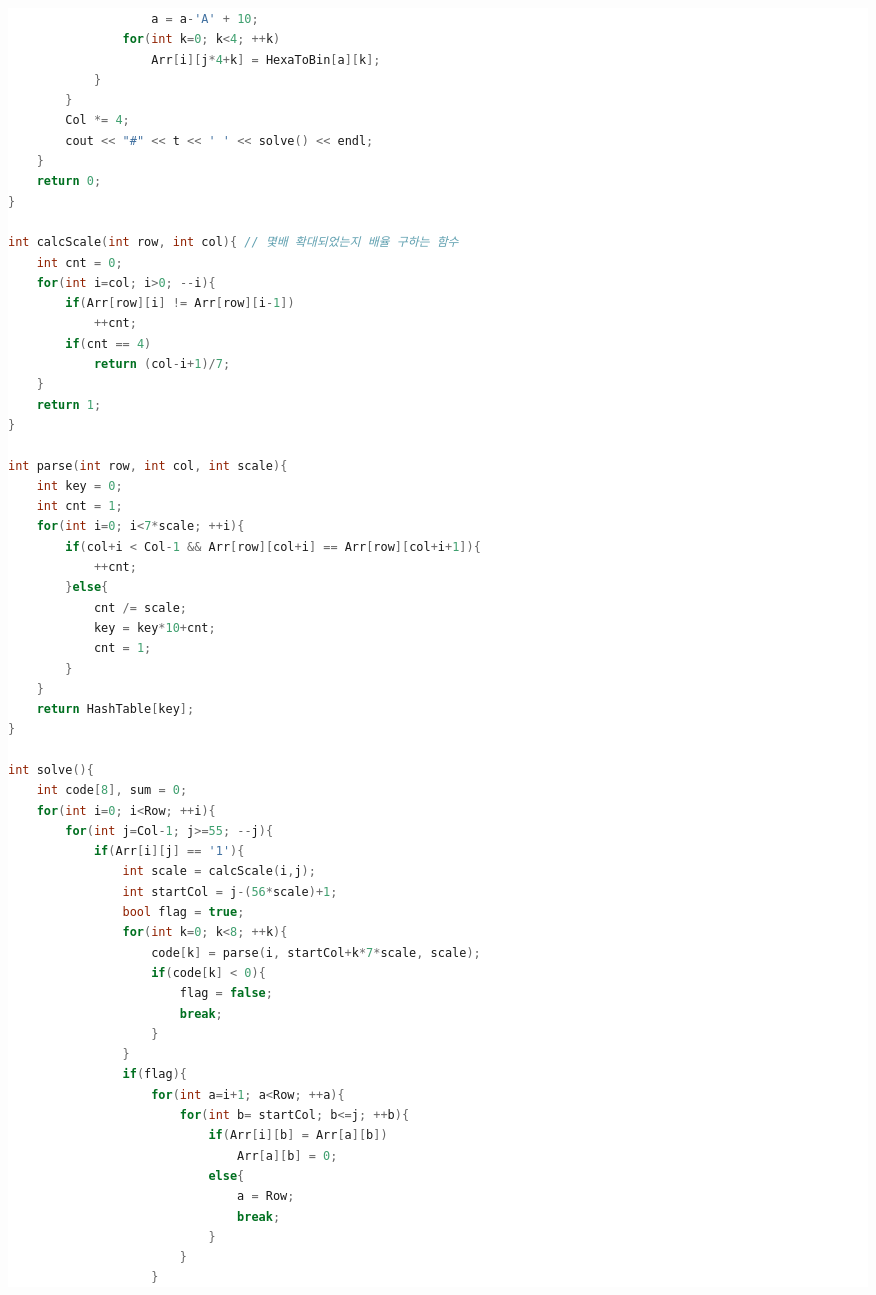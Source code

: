 ```C++
                    a = a-'A' + 10;
                for(int k=0; k<4; ++k)
                    Arr[i][j*4+k] = HexaToBin[a][k];
            }
        }
        Col *= 4;
        cout << "#" << t << ' ' << solve() << endl;
    }
    return 0;
}

int calcScale(int row, int col){ // 몇배 확대되었는지 배율 구하는 함수
    int cnt = 0;
    for(int i=col; i>0; --i){
        if(Arr[row][i] != Arr[row][i-1])
            ++cnt;
        if(cnt == 4)
            return (col-i+1)/7;
    }
    return 1;
}

int parse(int row, int col, int scale){
    int key = 0;
    int cnt = 1;
    for(int i=0; i<7*scale; ++i){
        if(col+i < Col-1 && Arr[row][col+i] == Arr[row][col+i+1]){
            ++cnt;
        }else{
            cnt /= scale;
            key = key*10+cnt;
            cnt = 1;
        }
    }
    return HashTable[key];
}

int solve(){
    int code[8], sum = 0;
    for(int i=0; i<Row; ++i){
        for(int j=Col-1; j>=55; --j){
            if(Arr[i][j] == '1'){
                int scale = calcScale(i,j);
                int startCol = j-(56*scale)+1;
                bool flag = true;
                for(int k=0; k<8; ++k){
                    code[k] = parse(i, startCol+k*7*scale, scale);
                    if(code[k] < 0){
                        flag = false;
                        break;
                    }
                }
                if(flag){
                    for(int a=i+1; a<Row; ++a){
                        for(int b= startCol; b<=j; ++b){
                            if(Arr[i][b] = Arr[a][b])
                                Arr[a][b] = 0;
                            else{
                                a = Row;
                                break;
                            }
                        }
                    }
```